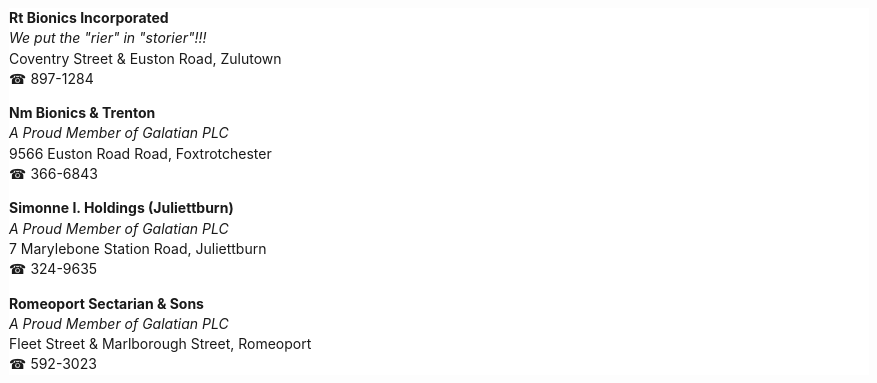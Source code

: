 **Rt Bionics Incorporated**  
_We put the "rier" in "storier"!!!_  
Coventry Street & Euston Road, Zulutown  
☎ 897-1284

**Nm Bionics & Trenton**  
_A Proud Member of Galatian PLC_  
9566 Euston Road Road, Foxtrotchester  
☎ 366-6843

**Simonne I. Holdings (Juliettburn)**  
_A Proud Member of Galatian PLC_  
7 Marylebone Station Road, Juliettburn  
☎ 324-9635

**Romeoport Sectarian & Sons**  
_A Proud Member of Galatian PLC_  
Fleet Street & Marlborough Street, Romeoport  
☎ 592-3023

